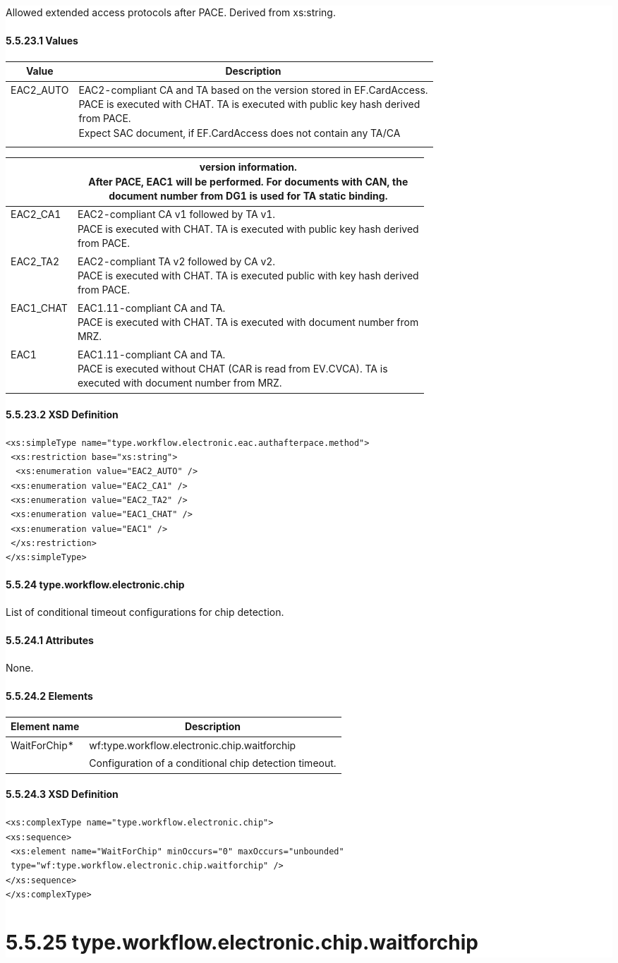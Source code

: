 Allowed extended access protocols after PACE. Derived from xs:string.

#### 5.5.23.1 Values

| Value     | Description                                                                                                                                                                                                                         |
|-----------|-------------------------------------------------------------------------------------------------------------------------------------------------------------------------------------------------------------------------------------|
| EAC2_AUTO | EAC2-compliant CA and TA based on the version stored in EF.CardAccess.<br>PACE is executed with CHAT. TA is executed with public key hash derived<br>from PACE.<br>Expect SAC document, if EF.CardAccess does not contain any TA/CA |
|           |                                                                                                                                                                                                                                     |

|           | version information.<br>After PACE, EAC1 will be performed. For documents with CAN, the<br>document number from DG1 is used for TA static binding. |
|-----------|----------------------------------------------------------------------------------------------------------------------------------------------------|
| EAC2_CA1  | EAC2-compliant CA v1 followed by TA v1.<br>PACE is executed with CHAT. TA is executed with public key hash derived<br>from PACE.                   |
| EAC2_TA2  | EAC2-compliant TA v2 followed by CA v2.<br>PACE is executed with CHAT. TA is executed public with key hash derived<br>from PACE.                   |
| EAC1_CHAT | EAC1.11-compliant CA and TA.<br>PACE is executed with CHAT. TA is executed with document number from<br>MRZ.                                       |
| EAC1      | EAC1.11-compliant CA and TA.<br>PACE is executed without CHAT (CAR is read from EV.CVCA). TA is<br>executed with document number from MRZ.         |

#### 5.5.23.2 XSD Definition

```
<xs:simpleType name="type.workflow.electronic.eac.authafterpace.method">
 <xs:restriction base="xs:string">
  <xs:enumeration value="EAC2_AUTO" />
 <xs:enumeration value="EAC2_CA1" />
 <xs:enumeration value="EAC2_TA2" />
 <xs:enumeration value="EAC1_CHAT" />
 <xs:enumeration value="EAC1" />
 </xs:restriction>
</xs:simpleType>
```
#### 5.5.24 type.workflow.electronic.chip

List of conditional timeout configurations for chip detection.

#### 5.5.24.1 Attributes

None.

#### 5.5.24.2 Elements

| Element name | Description                                            |
|--------------|--------------------------------------------------------|
| WaitForChip* | wf:type.workflow.electronic.chip.waitforchip           |
|              | Configuration of a conditional chip detection timeout. |

#### 5.5.24.3 XSD Definition

```
<xs:complexType name="type.workflow.electronic.chip">
<xs:sequence>
 <xs:element name="WaitForChip" minOccurs="0" maxOccurs="unbounded"
 type="wf:type.workflow.electronic.chip.waitforchip" />
</xs:sequence>
</xs:complexType>
```
# 5.5.25 type.workflow.electronic.chip.waitforchip
